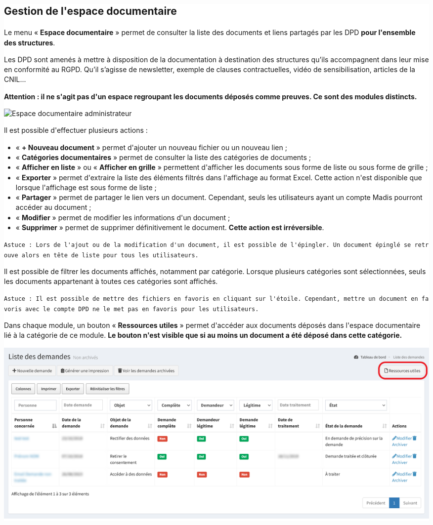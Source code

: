 ## Gestion de l'espace documentaire

Le menu « **Espace documentaire** » permet de consulter la liste des documents et liens partagés par les DPD **pour l'ensemble des structures**.

Les DPD sont amenés à mettre à disposition de la documentation à destination des structures qu’ils accompagnent dans leur mise en conformité au RGPD. Qu’il s’agisse de newsletter, exemple de clauses contractuelles, vidéo de sensibilisation, articles de la CNIL...

**Attention : il ne s'agit pas d'un espace regroupant les documents déposés comme preuves. Ce sont des modules distincts.**

![Espace documentaire administrateur](images/Madis-Espace-Documentaire-Grille-Administrateur.png)

Il est possible d'effectuer plusieurs actions :

- « **+ Nouveau document** » permet d'ajouter un nouveau fichier ou un nouveau lien ;
- « **Catégories documentaires** » permet de consulter la liste des catégories de documents ;
- « **Afficher en liste** » ou « **Afficher en grille** » permettent d'afficher les documents sous forme de liste ou sous forme de grille ;
- « **Exporter** » permet d'extraire la liste des éléments filtrés dans l'affichage au format Excel. Cette action n'est disponible que lorsque l'affichage est sous forme de liste ;
- « **Partager** » permet de partager le lien vers un document. Cependant, seuls les utilisateurs ayant un compte Madis pourront accéder au document ;
- « **Modifier** » permet de modifier les informations d'un document ;
- « **Supprimer** » permet de supprimer définitivement le document. **Cette action est irréversible**.

``Astuce : Lors de l'ajout ou de la modification d'un document, il est possible de l'épingler. Un document épinglé se retrouve alors en tête de liste pour tous les utilisateurs.``

Il est possible de filtrer les documents affichés, notamment par catégorie. Lorsque plusieurs catégories sont sélectionnées, seuls les documents appartenant à toutes ces catégories sont affichés.

``Astuce : Il est possible de mettre des fichiers en favoris en cliquant sur l'étoile. Cependant, mettre un document en favoris avec le compte DPD ne le met pas en favoris pour les utilisateurs.``

Dans chaque module, un bouton « **Ressources utiles** » permet d'accéder aux documents déposés dans l'espace documentaire lié à la catégorie de ce module. **Le bouton n'est visible que si au moins un document a été déposé dans cette catégorie.**

![Bouton ressources utiles dans la liste des demandes](images/Madis-Liste-Des-Demandes-Bouton-Ressources-Utiles.png)
